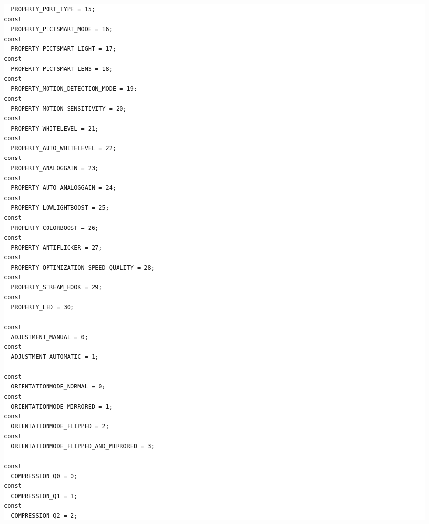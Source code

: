       PROPERTY_PORT_TYPE = 15;
    const
      PROPERTY_PICTSMART_MODE = 16;
    const
      PROPERTY_PICTSMART_LIGHT = 17;
    const
      PROPERTY_PICTSMART_LENS = 18;
    const
      PROPERTY_MOTION_DETECTION_MODE = 19;
    const
      PROPERTY_MOTION_SENSITIVITY = 20;
    const
      PROPERTY_WHITELEVEL = 21;
    const
      PROPERTY_AUTO_WHITELEVEL = 22;
    const
      PROPERTY_ANALOGGAIN = 23;
    const
      PROPERTY_AUTO_ANALOGGAIN = 24;
    const
      PROPERTY_LOWLIGHTBOOST = 25;
    const
      PROPERTY_COLORBOOST = 26;
    const
      PROPERTY_ANTIFLICKER = 27;
    const
      PROPERTY_OPTIMIZATION_SPEED_QUALITY = 28;
    const
      PROPERTY_STREAM_HOOK = 29;
    const
      PROPERTY_LED = 30;
     
    const
      ADJUSTMENT_MANUAL = 0;
    const
      ADJUSTMENT_AUTOMATIC = 1;
     
    const
      ORIENTATIONMODE_NORMAL = 0;
    const
      ORIENTATIONMODE_MIRRORED = 1;
    const
      ORIENTATIONMODE_FLIPPED = 2;
    const
      ORIENTATIONMODE_FLIPPED_AND_MIRRORED = 3;
     
    const
      COMPRESSION_Q0 = 0;
    const
      COMPRESSION_Q1 = 1;
    const
      COMPRESSION_Q2 = 2;
     